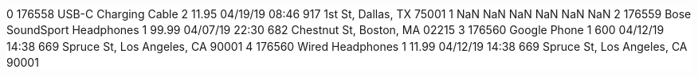   <tbody>
    <tr>
      <th>0</th>
      <td>176558</td>
      <td>USB-C Charging Cable</td>
      <td>2</td>
      <td>11.95</td>
      <td>04/19/19 08:46</td>
      <td>917 1st St, Dallas, TX 75001</td>
    </tr>
    <tr>
      <th>1</th>
      <td>NaN</td>
      <td>NaN</td>
      <td>NaN</td>
      <td>NaN</td>
      <td>NaN</td>
      <td>NaN</td>
    </tr>
    <tr>
      <th>2</th>
      <td>176559</td>
      <td>Bose SoundSport Headphones</td>
      <td>1</td>
      <td>99.99</td>
      <td>04/07/19 22:30</td>
      <td>682 Chestnut St, Boston, MA 02215</td>
    </tr>
    <tr>
      <th>3</th>
      <td>176560</td>
      <td>Google Phone</td>
      <td>1</td>
      <td>600</td>
      <td>04/12/19 14:38</td>
      <td>669 Spruce St, Los Angeles, CA 90001</td>
    </tr>
    <tr>
      <th>4</th>
      <td>176560</td>
      <td>Wired Headphones</td>
      <td>1</td>
      <td>11.99</td>
      <td>04/12/19 14:38</td>
      <td>669 Spruce St, Los Angeles, CA 90001</td>
    </tr>
  </tbody>
</table>
</div>


